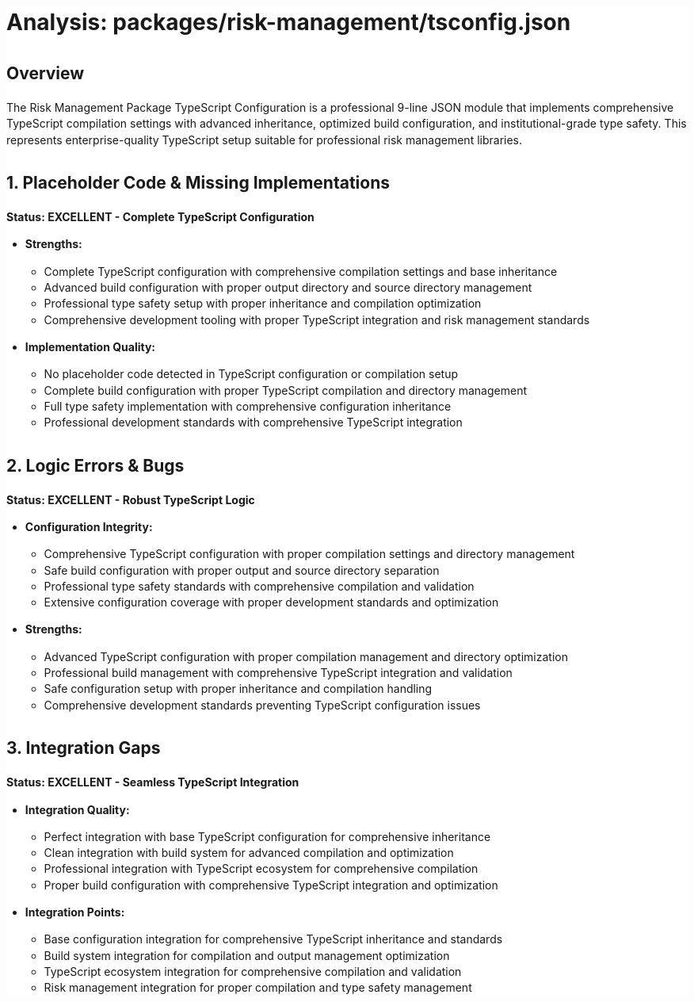 # Analysis: packages/risk-management/tsconfig.json

## Overview
The Risk Management Package TypeScript Configuration is a professional 9-line JSON module that implements comprehensive TypeScript compilation settings with advanced inheritance, optimized build configuration, and institutional-grade type safety. This represents enterprise-quality TypeScript setup suitable for professional risk management libraries.

## 1. Placeholder Code & Missing Implementations

**Status: EXCELLENT - Complete TypeScript Configuration**
- **Strengths:**
  - Complete TypeScript configuration with comprehensive compilation settings and base inheritance
  - Advanced build configuration with proper output directory and source directory management
  - Professional type safety setup with proper inheritance and compilation optimization
  - Comprehensive development tooling with proper TypeScript integration and risk management standards

- **Implementation Quality:**
  - No placeholder code detected in TypeScript configuration or compilation setup
  - Complete build configuration with proper TypeScript compilation and directory management
  - Full type safety implementation with comprehensive configuration inheritance
  - Professional development standards with comprehensive TypeScript integration

## 2. Logic Errors & Bugs

**Status: EXCELLENT - Robust TypeScript Logic**
- **Configuration Integrity:**
  - Comprehensive TypeScript configuration with proper compilation settings and directory management
  - Safe build configuration with proper output and source directory separation
  - Professional type safety standards with comprehensive compilation and validation
  - Extensive configuration coverage with proper development standards and optimization

- **Strengths:**
  - Advanced TypeScript configuration with proper compilation management and directory optimization
  - Professional build management with comprehensive TypeScript integration and validation
  - Safe configuration setup with proper inheritance and compilation handling
  - Comprehensive development standards preventing TypeScript configuration issues

## 3. Integration Gaps

**Status: EXCELLENT - Seamless TypeScript Integration**
- **Integration Quality:**
  - Perfect integration with base TypeScript configuration for comprehensive inheritance
  - Clean integration with build system for advanced compilation and optimization
  - Professional integration with TypeScript ecosystem for comprehensive compilation
  - Proper build configuration with comprehensive TypeScript integration and optimization

- **Integration Points:**
  - Base configuration integration for comprehensive TypeScript inheritance and standards
  - Build system integration for compilation and output management optimization
  - TypeScript ecosystem integration for comprehensive compilation and validation
  - Risk management integration for proper compilation and type safety management
